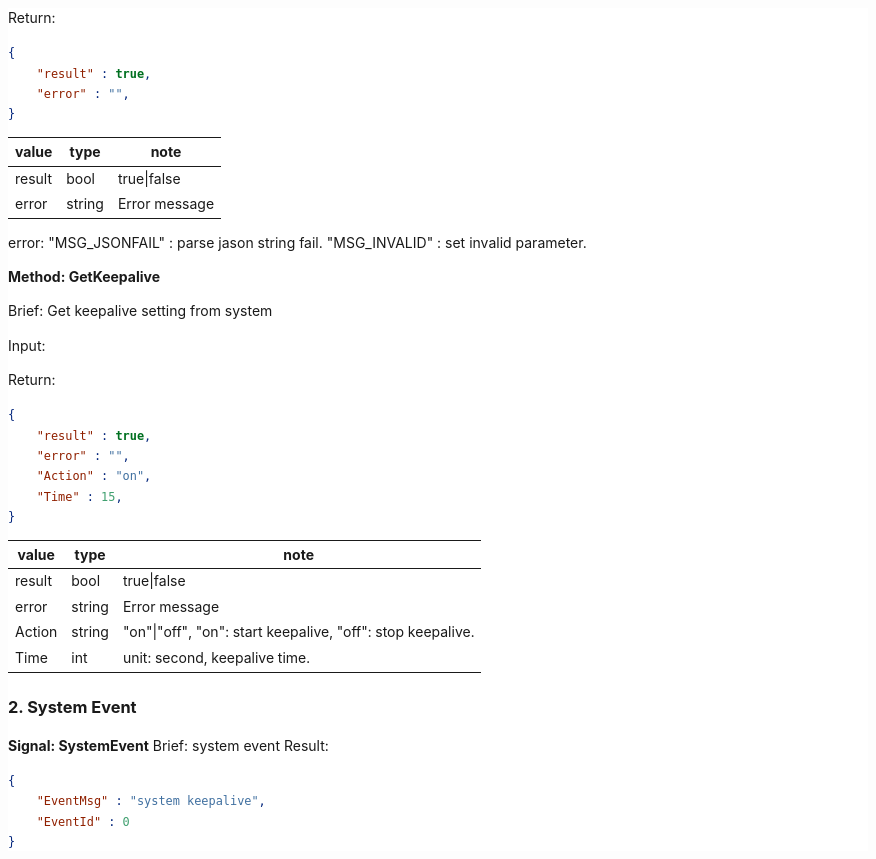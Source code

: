 Return:
```json
{
    "result" : true,
    "error" : "",
}
```

| value                    | type                     | note                     |
|--------------------------|--------------------------|--------------------------|
| result                   | bool                     | true\|false	         |
| error                    | string                   | Error message            |

error:
	"MSG_JSONFAIL"	: parse jason string fail.
	"MSG_INVALID" 	: set invalid parameter.

**Method: GetKeepalive**

Brief: Get keepalive setting from system

Input:
```<none>
```

Return:
```json
{
    "result" : true,
	"error" : "",
	"Action" : "on",
    "Time" : 15,
}
```

| value                    | type                     | note                                                     |
|--------------------------|--------------------------|----------------------------------------------------------|
| result                   | bool                     | true\|false                                              |
| error                    | string                   | Error message                                            |
| Action                   | string                   | "on"\|"off", "on": start keepalive, "off": stop keepalive.  |
| Time                     | int                      | unit: second, keepalive time.                            |

### **2. System Event** ###

**Signal: SystemEvent**
Brief: system event
Result:
```json
{
	"EventMsg" : "system keepalive",
	"EventId" : 0
}
```
